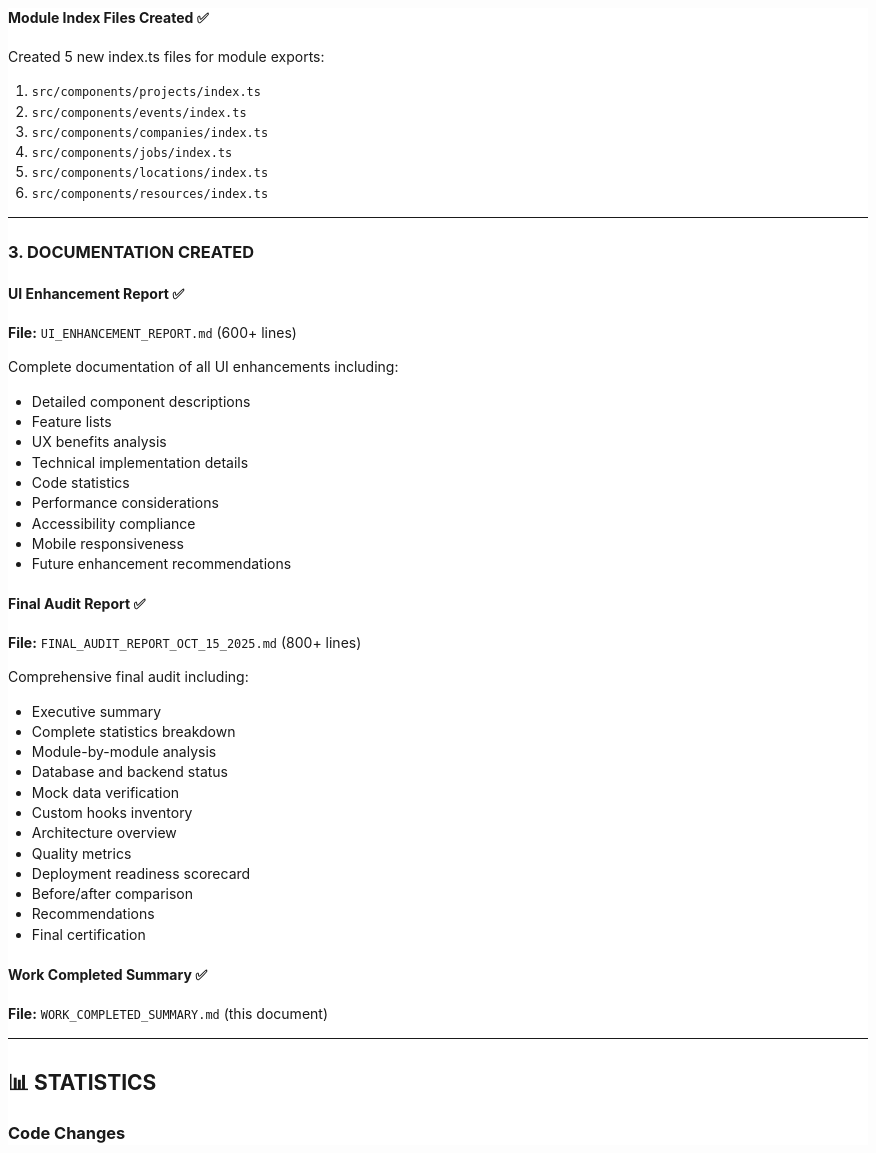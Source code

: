 #### Module Index Files Created ✅
Created 5 new index.ts files for module exports:
1. `src/components/projects/index.ts`
2. `src/components/events/index.ts`
3. `src/components/companies/index.ts`
4. `src/components/jobs/index.ts`
5. `src/components/locations/index.ts`
6. `src/components/resources/index.ts`

---

### 3. DOCUMENTATION CREATED

#### UI Enhancement Report ✅
**File:** `UI_ENHANCEMENT_REPORT.md` (600+ lines)

Complete documentation of all UI enhancements including:
- Detailed component descriptions
- Feature lists
- UX benefits analysis
- Technical implementation details
- Code statistics
- Performance considerations
- Accessibility compliance
- Mobile responsiveness
- Future enhancement recommendations

#### Final Audit Report ✅
**File:** `FINAL_AUDIT_REPORT_OCT_15_2025.md` (800+ lines)

Comprehensive final audit including:
- Executive summary
- Complete statistics breakdown
- Module-by-module analysis
- Database and backend status
- Mock data verification
- Custom hooks inventory
- Architecture overview
- Quality metrics
- Deployment readiness scorecard
- Before/after comparison
- Recommendations
- Final certification

#### Work Completed Summary ✅
**File:** `WORK_COMPLETED_SUMMARY.md` (this document)

---

## 📊 STATISTICS

### Code Changes

